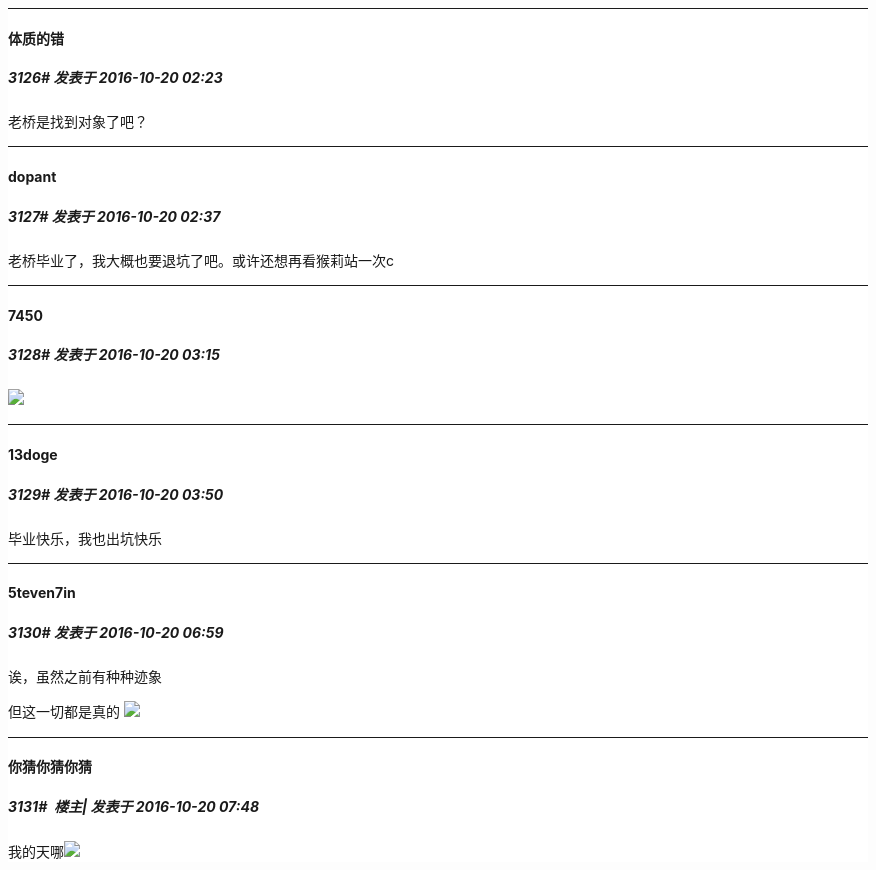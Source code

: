 
*****

####  体质的错  
##### 3126#       发表于 2016-10-20 02:23


老桥是找到对象了吧？


*****

####  dopant  
##### 3127#       发表于 2016-10-20 02:37


老桥毕业了，我大概也要退坑了吧。或许还想再看猴莉站一次c


*****

####  7450  
##### 3128#       发表于 2016-10-20 03:15


<img src="http://ww4.sinaimg.cn/large/99659fa2gw1f8y6flah7dj20pd0mgtkn.jpg" referrerpolicy="no-referrer">


*****

####  13doge  
##### 3129#       发表于 2016-10-20 03:50


毕业快乐，我也出坑快乐


*****

####  5teven7in  
##### 3130#       发表于 2016-10-20 06:59


诶，虽然之前有种种迹象

但这一切都是真的
<img src="https://static.saraba1st.com/image/smiley/face/88.gif" referrerpolicy="no-referrer">


*****

####  你猜你猜你猜  
##### 3131#         楼主| 发表于 2016-10-20 07:48


我的天哪<img src="https://static.saraba1st.com/image/smiley/face/115.gif" referrerpolicy="no-referrer">

